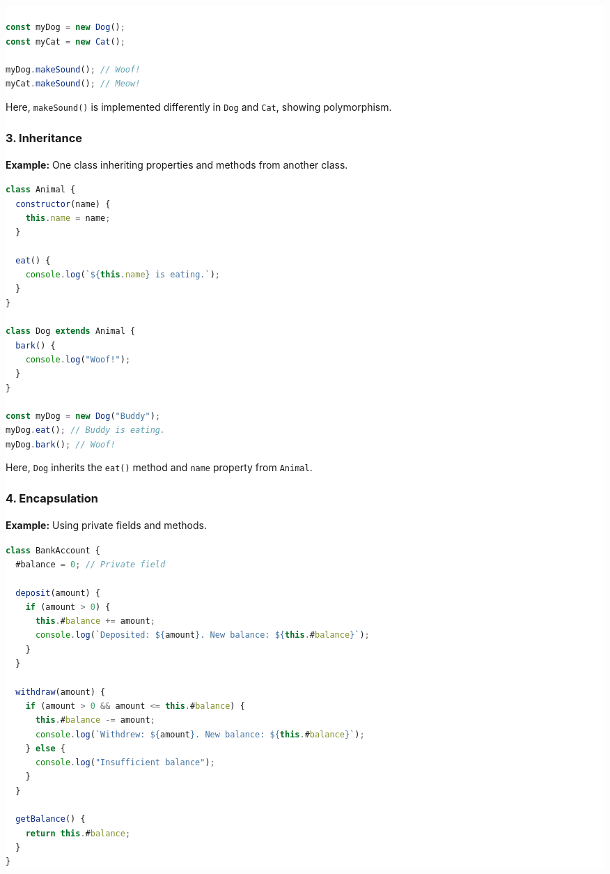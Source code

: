```javascript

const myDog = new Dog();
const myCat = new Cat();

myDog.makeSound(); // Woof!
myCat.makeSound(); // Meow!
```

Here, `makeSound()` is implemented differently in `Dog` and `Cat`, showing polymorphism.

### 3. Inheritance

**Example:** One class inheriting properties and methods from another class.

```javascript
class Animal {
  constructor(name) {
    this.name = name;
  }

  eat() {
    console.log(`${this.name} is eating.`);
  }
}

class Dog extends Animal {
  bark() {
    console.log("Woof!");
  }
}

const myDog = new Dog("Buddy");
myDog.eat(); // Buddy is eating.
myDog.bark(); // Woof!
```

Here, `Dog` inherits the `eat()` method and `name` property from `Animal`.

### 4. Encapsulation

**Example:** Using private fields and methods.

```javascript
class BankAccount {
  #balance = 0; // Private field

  deposit(amount) {
    if (amount > 0) {
      this.#balance += amount;
      console.log(`Deposited: ${amount}. New balance: ${this.#balance}`);
    }
  }

  withdraw(amount) {
    if (amount > 0 && amount <= this.#balance) {
      this.#balance -= amount;
      console.log(`Withdrew: ${amount}. New balance: ${this.#balance}`);
    } else {
      console.log("Insufficient balance");
    }
  }

  getBalance() {
    return this.#balance;
  }
}
```